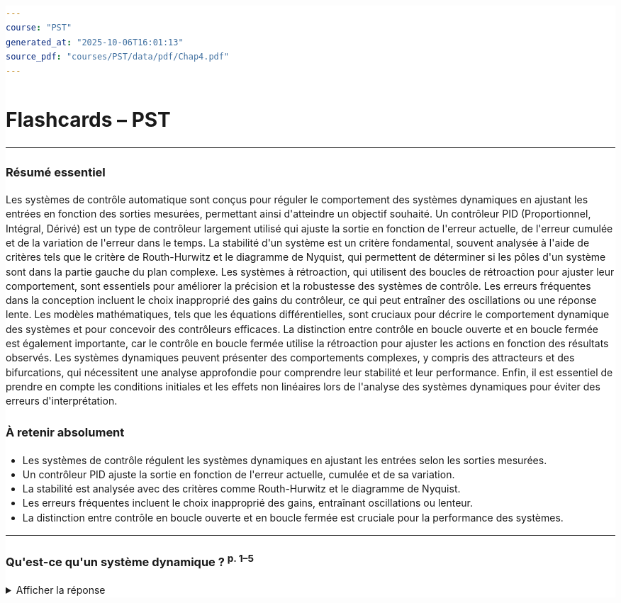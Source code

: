 ```yaml
---
course: "PST"
generated_at: "2025-10-06T16:01:13"
source_pdf: "courses/PST/data/pdf/Chap4.pdf"
---
```


# Flashcards – PST

---
### Résumé essentiel

Les systèmes de contrôle automatique sont conçus pour réguler le comportement des systèmes dynamiques en ajustant les entrées en fonction des sorties mesurées, permettant ainsi d'atteindre un objectif souhaité. Un contrôleur PID (Proportionnel, Intégral, Dérivé) est un type de contrôleur largement utilisé qui ajuste la sortie en fonction de l'erreur actuelle, de l'erreur cumulée et de la variation de l'erreur dans le temps. La stabilité d'un système est un critère fondamental, souvent analysée à l'aide de critères tels que le critère de Routh-Hurwitz et le diagramme de Nyquist, qui permettent de déterminer si les pôles d'un système sont dans la partie gauche du plan complexe. Les systèmes à rétroaction, qui utilisent des boucles de rétroaction pour ajuster leur comportement, sont essentiels pour améliorer la précision et la robustesse des systèmes de contrôle. Les erreurs fréquentes dans la conception incluent le choix inapproprié des gains du contrôleur, ce qui peut entraîner des oscillations ou une réponse lente. Les modèles mathématiques, tels que les équations différentielles, sont cruciaux pour décrire le comportement dynamique des systèmes et pour concevoir des contrôleurs efficaces. La distinction entre contrôle en boucle ouverte et en boucle fermée est également importante, car le contrôle en boucle fermée utilise la rétroaction pour ajuster les actions en fonction des résultats observés. Les systèmes dynamiques peuvent présenter des comportements complexes, y compris des attracteurs et des bifurcations, qui nécessitent une analyse approfondie pour comprendre leur stabilité et leur performance. Enfin, il est essentiel de prendre en compte les conditions initiales et les effets non linéaires lors de l'analyse des systèmes dynamiques pour éviter des erreurs d'interprétation.

### À retenir absolument
- Les systèmes de contrôle régulent les systèmes dynamiques en ajustant les entrées selon les sorties mesurées.
- Un contrôleur PID ajuste la sortie en fonction de l'erreur actuelle, cumulée et de sa variation.
- La stabilité est analysée avec des critères comme Routh-Hurwitz et le diagramme de Nyquist.
- Les erreurs fréquentes incluent le choix inapproprié des gains, entraînant oscillations ou lenteur.
- La distinction entre contrôle en boucle ouverte et en boucle fermée est cruciale pour la performance des systèmes.

---


### Qu'est-ce qu'un système dynamique ?  <sup>p. 1–5</sup>

<details><summary>Afficher la réponse</summary></details>

